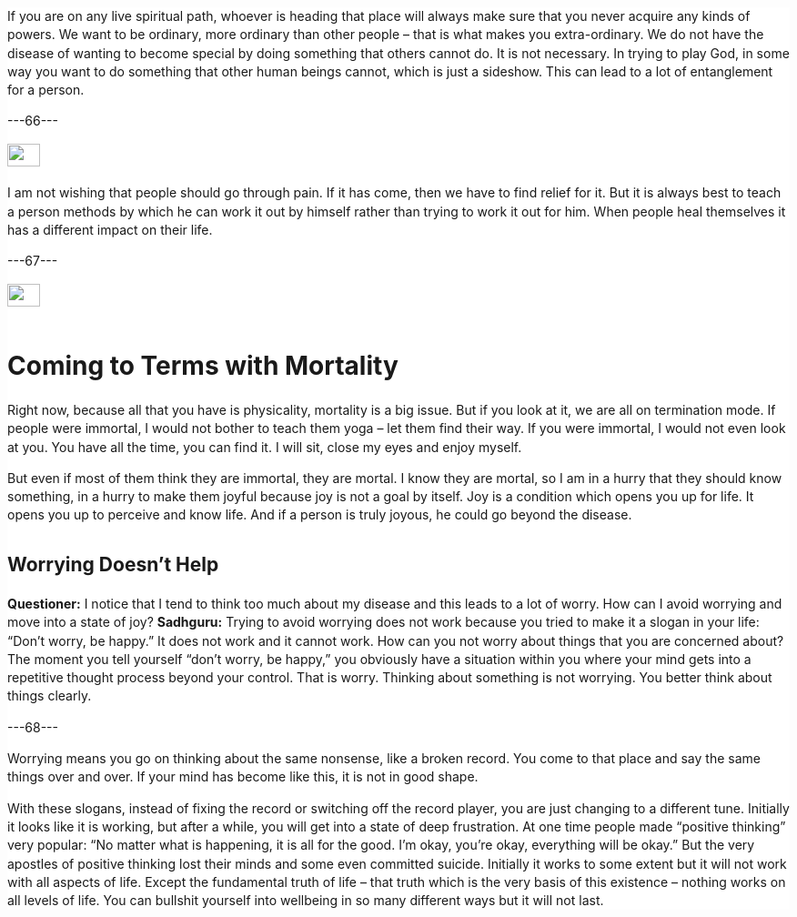 If you are on any live spiritual path, whoever is heading that place will always make sure that you never acquire any kinds of powers. We want to be ordinary, more ordinary than other people – that is what makes you extra-ordinary. We do not have the disease of wanting to become special by doing something that others cannot do. It is not necessary. In trying to play God, in some way you want to do something that other human beings cannot, which is just a sideshow. This can lead to a lot of entanglement for a person.

---66---


<img src="./w3azfl00.png" style="width:0.37847in;height:0.26476in" />



I am not wishing that people should go through pain. If it has come, then we have to find relief for it. But it is always best to teach a person methods by which he can work it out by himself rather than trying to work it out for him. When people heal themselves it has a different impact on their life.

---67---

<img src="./sa4elx0n.png" style="width:0.37847in;height:0.26476in" />

# Coming to Terms with Mortality

Right now, because all that you have is physicality, mortality is a big issue. But if you look at it, we are all on termination mode. If people were immortal, I would not bother to teach them yoga – let them find their way. If you were immortal, I would not even look at you. You have all the time, you can find it. I will sit, close my eyes and enjoy myself.

But even if most of them think they are immortal, they are mortal. I know they are mortal, so I am in a hurry that they should know something, in a hurry to make them joyful because joy is not a goal by itself. Joy is a condition which opens you up for life. It opens you up to perceive and know life. And if a person is truly joyous, he could go beyond the disease.

## Worrying Doesn’t Help

**Questioner:** I notice that I tend to think too much about my disease and this leads to a lot of worry. How can I avoid worrying and move into a state of joy? **Sadhguru:** Trying to avoid worrying does not work because you tried to make it a slogan in your life: “Don’t worry, be happy.” It does not work and it cannot work. How can you not worry about things that you are concerned about? The moment you tell yourself “don’t worry, be happy,” you obviously have a situation within you where your mind gets into a repetitive thought process beyond your control. That is worry. Thinking about something is not worrying. You better think about things clearly.

---68---


Worrying means you go on thinking about the same nonsense, like a broken record. You come to that place and say the same things over and over. If your mind has become like this, it is not in good shape.

With these slogans, instead of fixing the record or switching off the record player, you are just changing to a different tune. Initially it looks like it is working, but after a while, you will get into a state of deep frustration. At one time people made “positive thinking” very popular: “No matter what is happening, it is all for the good. I’m okay, you’re okay, everything will be okay.” But the very apostles of positive thinking lost their minds and some even committed suicide. Initially it works to some extent but it will not work with all aspects of life. Except the fundamental truth of life – that truth which is the very basis of this existence – nothing works on all levels of life. You can bullshit yourself into wellbeing in so many different ways but it will not last.
